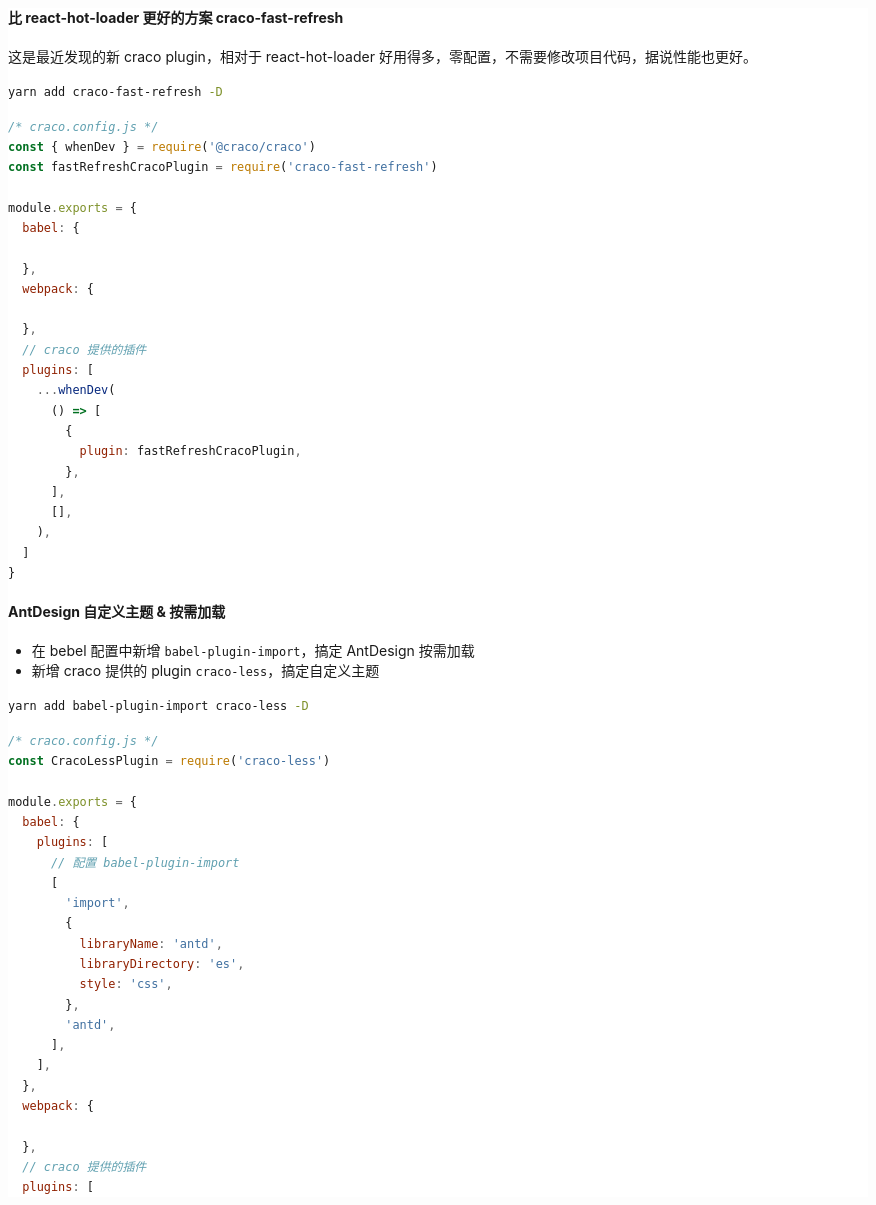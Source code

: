 #### 比 react-hot-loader 更好的方案 craco-fast-refresh

这是最近发现的新 craco plugin，相对于 react-hot-loader 好用得多，零配置，不需要修改项目代码，据说性能也更好。

```sh
yarn add craco-fast-refresh -D
```

```js
/* craco.config.js */
const { whenDev } = require('@craco/craco')
const fastRefreshCracoPlugin = require('craco-fast-refresh')

module.exports = {
  babel: {
  
  },
  webpack: {
  
  },
  // craco 提供的插件
  plugins: [
  	...whenDev(
      () => [
        {
          plugin: fastRefreshCracoPlugin,
        },
      ],
      [],
    ),
  ]
}
```

#### AntDesign 自定义主题 & 按需加载

- 在 bebel 配置中新增 `babel-plugin-import`，搞定 AntDesign 按需加载
- 新增 craco 提供的 plugin `craco-less`，搞定自定义主题

```sh
yarn add babel-plugin-import craco-less -D
```

```js
/* craco.config.js */
const CracoLessPlugin = require('craco-less')

module.exports = {
  babel: {
    plugins: [
      // 配置 babel-plugin-import
      [
        'import',
        {
          libraryName: 'antd',
          libraryDirectory: 'es',
          style: 'css',
        },
        'antd',
      ],
    ],
  },
  webpack: {
  
  },
  // craco 提供的插件
  plugins: [
```